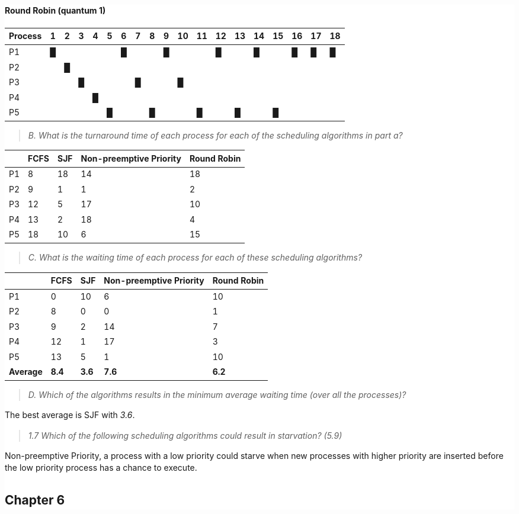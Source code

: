 #### Round Robin (quantum 1)

| Process | 1 | 2 | 3 | 4 | 5 | 6 | 7 | 8 | 9 | 10 | 11 | 12 | 13 | 14 | 15 | 16 | 17 | 18 |
|---------|---|---|---|---|---|---|---|---|---|----|----|----|----|----|----|----|----|----|
| P1      | █ |   |   |   |   | █ |   |   | █ |    |    | █  |    | █  |    | █  | █  | █  |
| P2      |   | █ |   |   |   |   |   |   |   |    |    |    |    |    |    |    |    |    |
| P3      |   |   | █ |   |   |   | █ |   |   | █  |    |    |    |    |    |    |    |    |
| P4      |   |   |   | █ |   |   |   |   |   |    |    |    |    |    |    |    |    |    |
| P5      |   |   |   |   | █ |   |   | █ |   |    | █  |    | █  |    | █  |    |    |    |


> _B. What is the turnaround time of each process for each of the scheduling algorithms in part a?_

|    | FCFS | SJF | Non-preemptive Priority | Round Robin |
|----|------|-----|-------------------------|-------------|
| P1 | 8    | 18  | 14                      | 18          |
| P2 | 9    | 1   | 1                       | 2           |
| P3 | 12   | 5   | 17                      | 10          |
| P4 | 13   | 2   | 18                      | 4           |
| P5 | 18   | 10  | 6                       | 15          |

> _C. What is the waiting time of each process for each of these scheduling algorithms?_

|             | FCFS     | SJF     | Non-preemptive Priority | Round Robin |
|-------------|----------|---------|-------------------------|-------------|
| P1          | 0        | 10      | 6                       | 10          |
| P2          | 8        | 0       | 0                       | 1           |
| P3          | 9        | 2       | 14                      | 7           |
| P4          | 12       | 1       | 17                      | 3           |
| P5          | 13       | 5       | 1                       | 10          |
| __Average__ | __8.4__  | __3.6__ | __7.6__                 | __6.2__     |

> _D. Which of the algorithms results in the minimum average waiting time (over all the processes)?_

The best average is SJF with _3.6_.

> _1.7 Which of the following scheduling algorithms could result in starvation? (5.9)_

Non-preemptive Priority, a process with a low priority could starve when new processes with higher priority
are inserted before the low priority process has a chance to execute.

## Chapter 6
